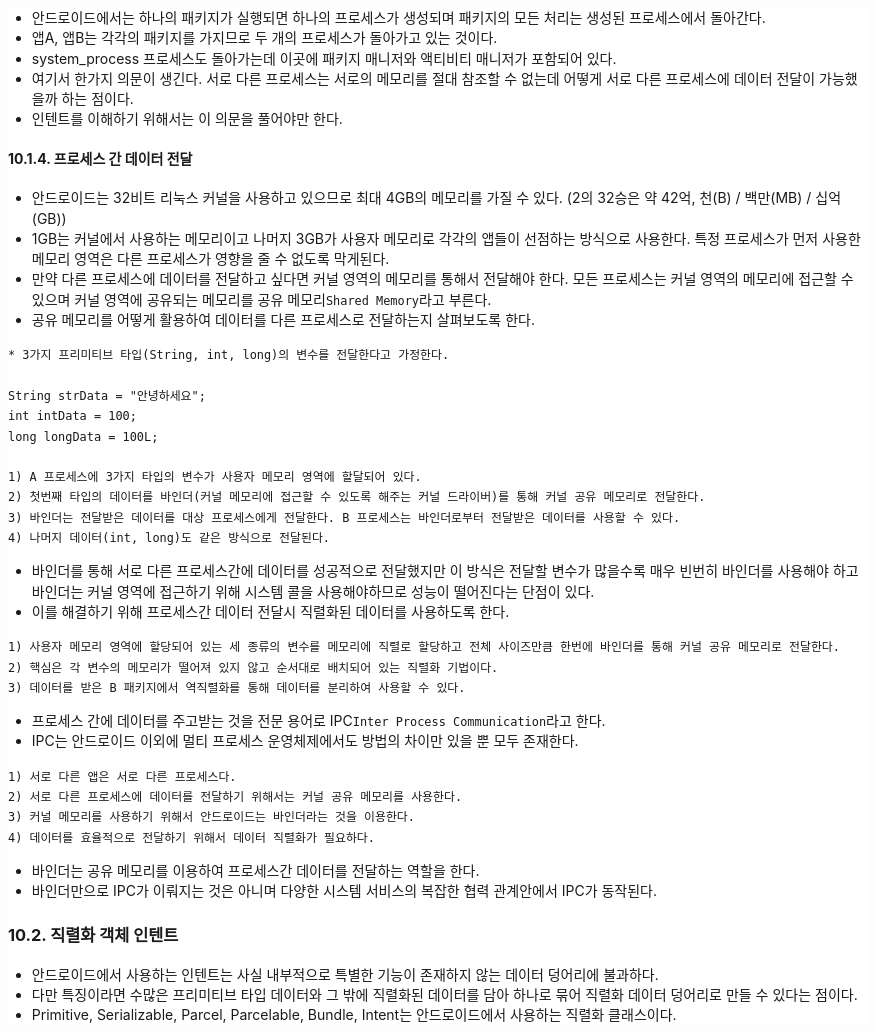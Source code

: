 * 안드로이드에서는 하나의 패키지가 실행되면 하나의 프로세스가 생성되며 패키지의 모든 처리는 생성된 프로세스에서 돌아간다.
* 앱A, 앱B는 각각의 패키지를 가지므로 두 개의 프로세스가 돌아가고 있는 것이다.
* system_process 프로세스도 돌아가는데 이곳에 패키지 매니저와 액티비티 매니저가 포함되어 있다.
* 여기서 한가지 의문이 생긴다. 서로 다른 프로세스는 서로의 메모리를 절대 참조할 수 없는데 어떻게 서로 다른 프로세스에 데이터 전달이 가능했을까 하는 점이다.
* 인텐트를 이해하기 위해서는 이 의문을 풀어야만 한다.

#### 10.1.4. 프로세스 간 데이터 전달

* 안드로이드는 32비트 리눅스 커널을 사용하고 있으므로 최대 4GB의 메모리를 가질 수 있다. (2의 32승은 약 42억, 천(B) / 백만(MB) / 십억(GB))
* 1GB는 커널에서 사용하는 메모리이고 나머지 3GB가 사용자 메모리로 각각의 앱들이 선점하는 방식으로 사용한다. 특정 프로세스가 먼저 사용한 메모리 영역은 다른 프로세스가 영향을 줄 수 없도록 막게된다.
* 만약 다른 프로세스에 데이터를 전달하고 싶다면 커널 영역의 메모리를 통해서 전달해야 한다. 모든 프로세스는 커널 영역의 메모리에 접근할 수 있으며 커널 영역에 공유되는 메모리를 공유 메모리`Shared Memory`라고 부른다.
* 공유 메모리를 어떻게 활용하여 데이터를 다른 프로세스로 전달하는지 살펴보도록 한다.

```txt
* 3가지 프리미티브 타입(String, int, long)의 변수를 전달한다고 가정한다.

String strData = "안녕하세요";
int intData = 100;
long longData = 100L;

1) A 프로세스에 3가지 타입의 변수가 사용자 메모리 영역에 할달되어 있다.
2) 첫번째 타입의 데이터를 바인더(커널 메모리에 접근할 수 있도록 해주는 커널 드라이버)를 통해 커널 공유 메모리로 전달한다.
3) 바인더는 전달받은 데이터를 대상 프로세스에게 전달한다. B 프로세스는 바인더로부터 전달받은 데이터를 사용할 수 있다.
4) 나머지 데이터(int, long)도 같은 방식으로 전달된다.
```

* 바인더를 통해 서로 다른 프로세스간에 데이터를 성공적으로 전달했지만 이 방식은 전달할 변수가 많을수록 매우 빈번히 바인더를 사용해야 하고 바인더는 커널 영역에 접근하기 위해 시스템 콜을 사용해야하므로 성능이 떨어진다는 단점이 있다.
* 이를 해결하기 위해 프로세스간 데이터 전달시 직렬화된 데이터를 사용하도록 한다.

```txt
1) 사용자 메모리 영역에 할당되어 있는 세 종류의 변수를 메모리에 직렬로 할당하고 전체 사이즈만큼 한번에 바인더를 통해 커널 공유 메모리로 전달한다.
2) 핵심은 각 변수의 메모리가 떨어져 있지 않고 순서대로 배치되어 있는 직렬화 기법이다.
3) 데이터를 받은 B 패키지에서 역직렬화를 통해 데이터를 분리하여 사용할 수 있다.
```

* 프로세스 간에 데이터를 주고받는 것을 전문 용어로 IPC`Inter Process Communication`라고 한다.
* IPC는 안드로이드 이외에 멀티 프로세스 운영체제에서도 방법의 차이만 있을 뿐 모두 존재한다.

```txt
1) 서로 다른 앱은 서로 다른 프로세스다.
2) 서로 다른 프로세스에 데이터를 전달하기 위해서는 커널 공유 메모리를 사용한다.
3) 커널 메모리를 사용하기 위해서 안드로이드는 바인더라는 것을 이용한다.
4) 데이터를 효율적으로 전달하기 위해서 데이터 직렬화가 필요하다.
```

* 바인더는 공유 메모리를 이용하여 프로세스간 데이터를 전달하는 역할을 한다.
* 바인더만으로 IPC가 이뤄지는 것은 아니며 다양한 시스템 서비스의 복잡한 협력 관계안에서 IPC가 동작된다.

### 10.2. 직렬화 객체 인텐트

* 안드로이드에서 사용하는 인텐트는 사실 내부적으로 특별한 기능이 존재하지 않는 데이터 덩어리에 불과하다.
* 다만 특징이라면 수많은 프리미티브 타입 데이터와 그 밖에 직렬화된 데이터를 담아 하나로 묶어 직렬화 데이터 덩어리로 만들 수 있다는 점이다.
* Primitive, Serializable, Parcel, Parcelable, Bundle, Intent는 안드로이드에서 사용하는 직렬화 클래스이다.
